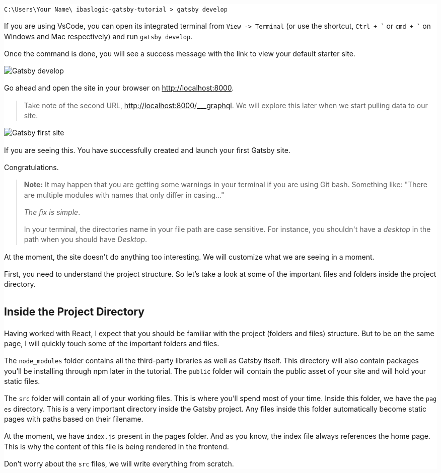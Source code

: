 ```
C:\Users\Your Name\ ibaslogic-gatsby-tutorial > gatsby develop
```

If you are using VsCode, you can open its integrated terminal from `View -> Terminal` (or use the shortcut, `` Ctrl + ` `` or `` cmd + ` `` on Windows and Mac respectively) and run `gatsby develop`.

Once the command is done, you will see a success message with the link to view your default starter site.

![Gatsby develop](./images/gatsby-develop.png)

Go ahead and open the site in your browser on [http://localhost:8000](http://localhost:8000 "local dev server").

> Take note of the second URL, [http://localhost:8000/\_\_\_graphql](http://localhost:8000/___graphql "GraphiQL IDE"). We will explore this later when we start pulling data to our site.

![Gatsby first site](./images/gatsby-site.png)

If you are seeing this. You have successfully created and launch your first Gatsby site.

Congratulations.

> **Note:** It may happen that you are getting some warnings in your terminal if you are using Git bash. Something like: "There are multiple modules with names that only differ in casing..."
>
> _The fix is simple_.
>
> In your terminal, the directories name in your file path are case sensitive. For instance, you shouldn't have a _desktop_ in the path when you should have _Desktop_.

At the moment, the site doesn't do anything too interesting. We will customize what we are seeing in a moment.

First, you need to understand the project structure. So let’s take a look at some of the important files and folders inside the project directory.

## Inside the Project Directory

Having worked with React, I expect that you should be familiar with the project (folders and files) structure. But to be on the same page, I will quickly touch some of the important folders and files.

The `node_modules` folder contains all the third-party libraries as well as Gatsby itself. This directory will also contain packages you’ll be installing through npm later in the tutorial. The `public` folder will contain the public asset of your site and will hold your static files.

The `src` folder will contain all of your working files. This is where you’ll spend most of your time. Inside this folder, we have the `pages` directory. This is a very important directory inside the Gatsby project. Any files inside this folder automatically become static pages with paths based on their filename.

At the moment, we have `index.js` present in the pages folder. And as you know, the index file always references the home page. This is why the content of this file is being rendered in the frontend.

Don’t worry about the `src` files, we will write everything from scratch.
